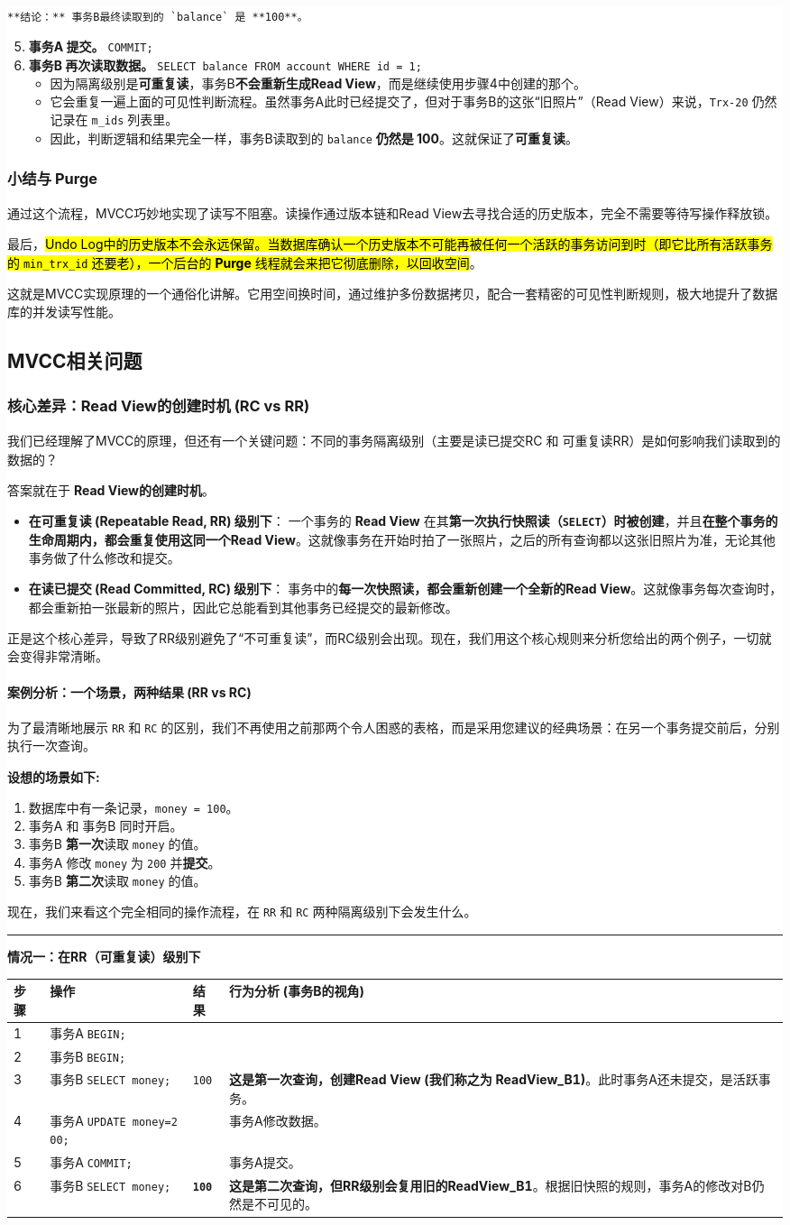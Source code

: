     **结论：** 事务B最终读取到的 `balance` 是 **100**。

5.  **事务A 提交。** `COMMIT;`
6.  **事务B 再次读取数据。** `SELECT balance FROM account WHERE id = 1;`
    *   因为隔离级别是**可重复读**，事务B**不会重新生成Read View**，而是继续使用步骤4中创建的那个。
    *   它会重复一遍上面的可见性判断流程。虽然事务A此时已经提交了，但对于事务B的这张“旧照片”（Read View）来说，`Trx-20` 仍然记录在 `m_ids` 列表里。
    *   因此，判断逻辑和结果完全一样，事务B读取到的 `balance` **仍然是 100**。这就保证了**可重复读**。

### 小结与 Purge

通过这个流程，MVCC巧妙地实现了读写不阻塞。读操作通过版本链和Read View去寻找合适的历史版本，完全不需要等待写操作释放锁。

最后，<mark>Undo Log中的历史版本不会永远保留。当数据库确认一个历史版本不可能再被任何一个活跃的事务访问到时（即它比所有活跃事务的 `min_trx_id` 还要老），一个后台的 **Purge** 线程就会来把它彻底删除，以回收空间</mark>。

这就是MVCC实现原理的一个通俗化讲解。它用空间换时间，通过维护多份数据拷贝，配合一套精密的可见性判断规则，极大地提升了数据库的并发读写性能。

## MVCC相关问题

### 核心差异：Read View的创建时机 (RC vs RR)

我们已经理解了MVCC的原理，但还有一个关键问题：不同的事务隔离级别（主要是读已提交RC 和 可重复读RR）是如何影响我们读取到的数据的？

答案就在于 **Read View的创建时机**。

*   **在可重复读 (Repeatable Read, RR) 级别下**：
    一个事务的 **Read View** 在其**第一次执行快照读（`SELECT`）时被创建**，并且**在整个事务的生命周期内，都会重复使用这同一个Read View**。这就像事务在开始时拍了一张照片，之后的所有查询都以这张旧照片为准，无论其他事务做了什么修改和提交。

*   **在读已提交 (Read Committed, RC) 级别下**：
    事务中的**每一次快照读，都会重新创建一个全新的Read View**。这就像事务每次查询时，都会重新拍一张最新的照片，因此它总能看到其他事务已经提交的最新修改。

正是这个核心差异，导致了RR级别避免了“不可重复读”，而RC级别会出现。现在，我们用这个核心规则来分析您给出的两个例子，一切就会变得非常清晰。

#### 案例分析：一个场景，两种结果 (RR vs RC)

为了最清晰地展示 `RR` 和 `RC` 的区别，我们不再使用之前那两个令人困惑的表格，而是采用您建议的经典场景：在另一个事务提交前后，分别执行一次查询。

**设想的场景如下:**
1.  数据库中有一条记录，`money = 100`。
2.  事务A 和 事务B 同时开启。
3.  事务B **第一次**读取 `money` 的值。
4.  事务A 修改 `money` 为 `200` 并**提交**。
5.  事务B **第二次**读取 `money` 的值。

现在，我们来看这个完全相同的操作流程，在 `RR` 和 `RC` 两种隔离级别下会发生什么。

---

**情况一：在RR（可重复读）级别下**

| 步骤 | 操作 | 结果 | 行为分析 (事务B的视角) |
| :--- | :--- | :--- | :--- |
| 1 | 事务A `BEGIN;` | | |
| 2 | 事务B `BEGIN;` | | |
| 3 | 事务B `SELECT money;` | `100` | **这是第一次查询，创建Read View (我们称之为 ReadView_B1)**。此时事务A还未提交，是活跃事务。 |
| 4 | 事务A `UPDATE money=200;` | | 事务A修改数据。 |
| 5 | 事务A `COMMIT;` | | 事务A提交。 |
| 6 | 事务B `SELECT money;` | **`100`** | **这是第二次查询，但RR级别会复用旧的ReadView_B1**。根据旧快照的规则，事务A的修改对B仍然是不可见的。 |
